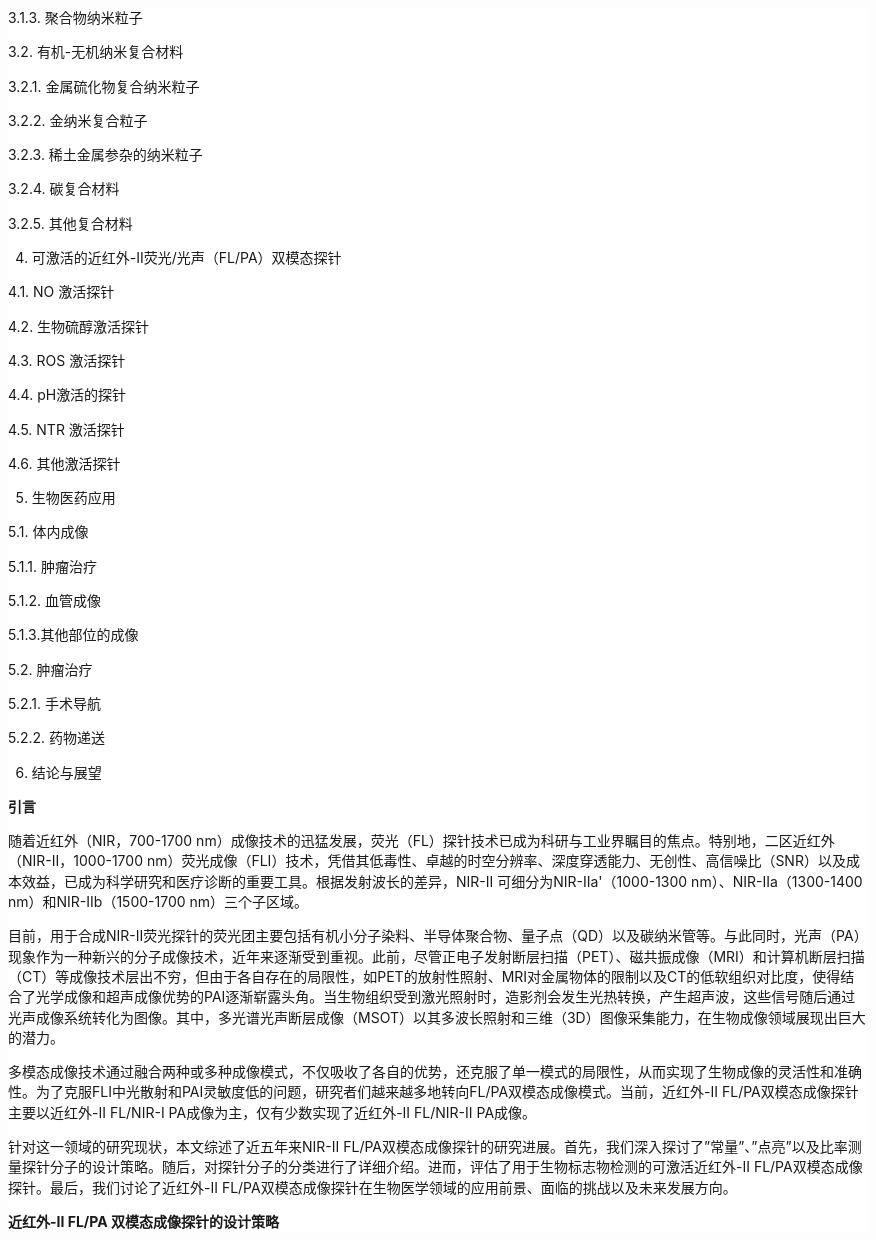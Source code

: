 3.1.3. 聚合物纳米粒子

3.2. 有机-无机纳米复合材料

3.2.1. 金属硫化物复合纳米粒子

3.2.2. 金纳米复合粒子

3.2.3. 稀土金属参杂的纳米粒子

3.2.4. 碳复合材料

3.2.5. 其他复合材料

4. 可激活的近红外-II荧光/光声（FL/PA）双模态探针

4.1. NO 激活探针

4.2. 生物硫醇激活探针

4.3. ROS 激活探针

4.4. pH激活的探针

4.5. NTR 激活探针

4.6. 其他激活探针

5. 生物医药应用

5.1. 体内成像

5.1.1. 肿瘤治疗

5.1.2. 血管成像

5.1.3.其他部位的成像

5.2. 肿瘤治疗

5.2.1. 手术导航

5.2.2. 药物递送

6. 结论与展望

**引言**

随着近红外（NIR，700-1700 nm）成像技术的迅猛发展，荧光（FL）探针技术已成为科研与工业界瞩目的焦点。特别地，二区近红外（NIR-II，1000-1700 nm）荧光成像（FLI）技术，凭借其低毒性、卓越的时空分辨率、深度穿透能力、无创性、高信噪比（SNR）以及成本效益，已成为科学研究和医疗诊断的重要工具。根据发射波长的差异，NIR-II 可细分为NIR-IIa'（1000-1300 nm）、NIR-IIa（1300-1400 nm）和NIR-IIb（1500-1700 nm）三个子区域。

目前，用于合成NIR-II荧光探针的荧光团主要包括有机小分子染料、半导体聚合物、量子点（QD）以及碳纳米管等。与此同时，光声（PA）现象作为一种新兴的分子成像技术，近年来逐渐受到重视。此前，尽管正电子发射断层扫描（PET）、磁共振成像（MRI）和计算机断层扫描（CT）等成像技术层出不穷，但由于各自存在的局限性，如PET的放射性照射、MRI对金属物体的限制以及CT的低软组织对比度，使得结合了光学成像和超声成像优势的PAI逐渐崭露头角。当生物组织受到激光照射时，造影剂会发生光热转换，产生超声波，这些信号随后通过光声成像系统转化为图像。其中，多光谱光声断层成像（MSOT）以其多波长照射和三维（3D）图像采集能力，在生物成像领域展现出巨大的潜力。

多模态成像技术通过融合两种或多种成像模式，不仅吸收了各自的优势，还克服了单一模式的局限性，从而实现了生物成像的灵活性和准确性。为了克服FLI中光散射和PAI灵敏度低的问题，研究者们越来越多地转向FL/PA双模态成像模式。当前，近红外-II FL/PA双模态成像探针主要以近红外-II FL/NIR-I PA成像为主，仅有少数实现了近红外-II FL/NIR-II PA成像。

针对这一领域的研究现状，本文综述了近五年来NIR-II FL/PA双模态成像探针的研究进展。首先，我们深入探讨了”常量”、”点亮”以及比率测量探针分子的设计策略。随后，对探针分子的分类进行了详细介绍。进而，评估了用于生物标志物检测的可激活近红外-II FL/PA双模态成像探针。最后，我们讨论了近红外-II FL/PA双模态成像探针在生物医学领域的应用前景、面临的挑战以及未来发展方向。

**近红外-II FL/PA 双模态成像探针的设计策略**
